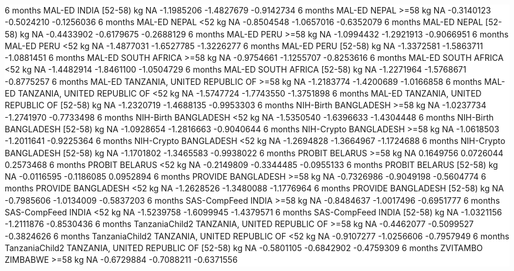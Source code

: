 6 months    MAL-ED           INDIA                          [52-58) kg           NA                -1.1985206   -1.4827679   -0.9142734
6 months    MAL-ED           NEPAL                          >=58 kg              NA                -0.3140123   -0.5024210   -0.1256036
6 months    MAL-ED           NEPAL                          <52 kg               NA                -0.8504548   -1.0657016   -0.6352079
6 months    MAL-ED           NEPAL                          [52-58) kg           NA                -0.4433902   -0.6179675   -0.2688129
6 months    MAL-ED           PERU                           >=58 kg              NA                -1.0994432   -1.2921913   -0.9066951
6 months    MAL-ED           PERU                           <52 kg               NA                -1.4877031   -1.6527785   -1.3226277
6 months    MAL-ED           PERU                           [52-58) kg           NA                -1.3372581   -1.5863711   -1.0881451
6 months    MAL-ED           SOUTH AFRICA                   >=58 kg              NA                -0.9754661   -1.1255707   -0.8253616
6 months    MAL-ED           SOUTH AFRICA                   <52 kg               NA                -1.4482914   -1.8461100   -1.0504729
6 months    MAL-ED           SOUTH AFRICA                   [52-58) kg           NA                -1.2271964   -1.5768671   -0.8775257
6 months    MAL-ED           TANZANIA, UNITED REPUBLIC OF   >=58 kg              NA                -1.2183774   -1.4200689   -1.0166858
6 months    MAL-ED           TANZANIA, UNITED REPUBLIC OF   <52 kg               NA                -1.5747724   -1.7743550   -1.3751898
6 months    MAL-ED           TANZANIA, UNITED REPUBLIC OF   [52-58) kg           NA                -1.2320719   -1.4688135   -0.9953303
6 months    NIH-Birth        BANGLADESH                     >=58 kg              NA                -1.0237734   -1.2741970   -0.7733498
6 months    NIH-Birth        BANGLADESH                     <52 kg               NA                -1.5350540   -1.6396633   -1.4304448
6 months    NIH-Birth        BANGLADESH                     [52-58) kg           NA                -1.0928654   -1.2816663   -0.9040644
6 months    NIH-Crypto       BANGLADESH                     >=58 kg              NA                -1.0618503   -1.2011641   -0.9225364
6 months    NIH-Crypto       BANGLADESH                     <52 kg               NA                -1.2694828   -1.3664967   -1.1724688
6 months    NIH-Crypto       BANGLADESH                     [52-58) kg           NA                -1.1701802   -1.3465583   -0.9938022
6 months    PROBIT           BELARUS                        >=58 kg              NA                 0.1649756    0.0726044    0.2573468
6 months    PROBIT           BELARUS                        <52 kg               NA                -0.2149809   -0.3344485   -0.0955133
6 months    PROBIT           BELARUS                        [52-58) kg           NA                -0.0116595   -0.1186085    0.0952894
6 months    PROVIDE          BANGLADESH                     >=58 kg              NA                -0.7326986   -0.9049198   -0.5604774
6 months    PROVIDE          BANGLADESH                     <52 kg               NA                -1.2628526   -1.3480088   -1.1776964
6 months    PROVIDE          BANGLADESH                     [52-58) kg           NA                -0.7985606   -1.0134009   -0.5837203
6 months    SAS-CompFeed     INDIA                          >=58 kg              NA                -0.8484637   -1.0017496   -0.6951777
6 months    SAS-CompFeed     INDIA                          <52 kg               NA                -1.5239758   -1.6099945   -1.4379571
6 months    SAS-CompFeed     INDIA                          [52-58) kg           NA                -1.0321156   -1.2111876   -0.8530436
6 months    TanzaniaChild2   TANZANIA, UNITED REPUBLIC OF   >=58 kg              NA                -0.4462077   -0.5099527   -0.3824626
6 months    TanzaniaChild2   TANZANIA, UNITED REPUBLIC OF   <52 kg               NA                -0.9107277   -1.0256606   -0.7957949
6 months    TanzaniaChild2   TANZANIA, UNITED REPUBLIC OF   [52-58) kg           NA                -0.5801105   -0.6842902   -0.4759309
6 months    ZVITAMBO         ZIMBABWE                       >=58 kg              NA                -0.6729884   -0.7088211   -0.6371556